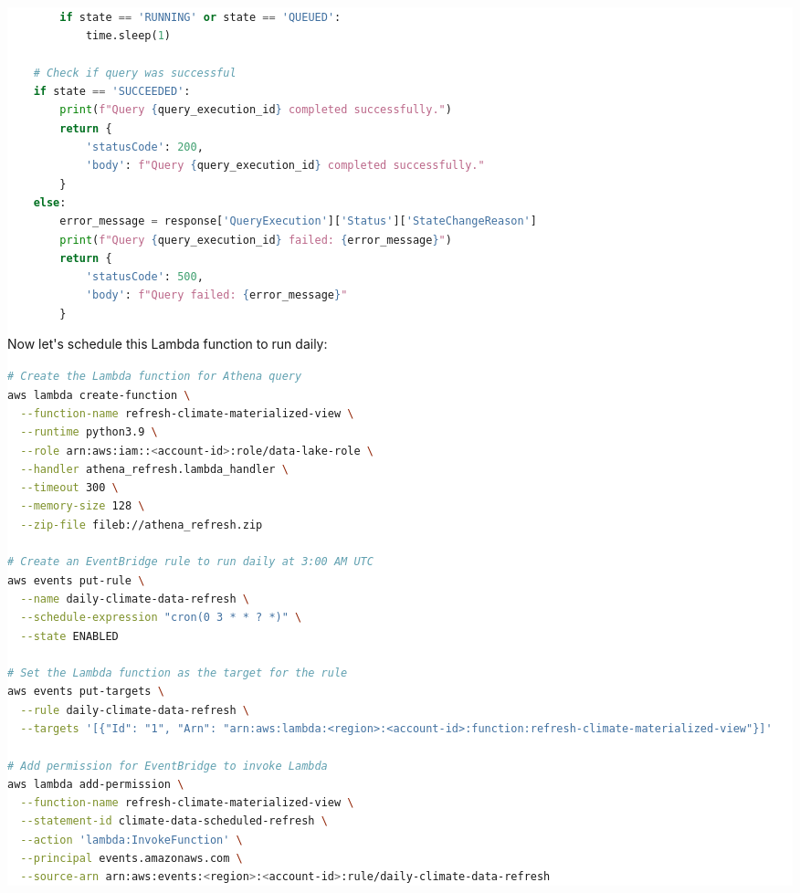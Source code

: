 ```python
        if state == 'RUNNING' or state == 'QUEUED':
            time.sleep(1)
    
    # Check if query was successful
    if state == 'SUCCEEDED':
        print(f"Query {query_execution_id} completed successfully.")
        return {
            'statusCode': 200,
            'body': f"Query {query_execution_id} completed successfully."
        }
    else:
        error_message = response['QueryExecution']['Status']['StateChangeReason']
        print(f"Query {query_execution_id} failed: {error_message}")
        return {
            'statusCode': 500,
            'body': f"Query failed: {error_message}"
        }
```

Now let's schedule this Lambda function to run daily:

```bash
# Create the Lambda function for Athena query
aws lambda create-function \
  --function-name refresh-climate-materialized-view \
  --runtime python3.9 \
  --role arn:aws:iam::<account-id>:role/data-lake-role \
  --handler athena_refresh.lambda_handler \
  --timeout 300 \
  --memory-size 128 \
  --zip-file fileb://athena_refresh.zip

# Create an EventBridge rule to run daily at 3:00 AM UTC
aws events put-rule \
  --name daily-climate-data-refresh \
  --schedule-expression "cron(0 3 * * ? *)" \
  --state ENABLED

# Set the Lambda function as the target for the rule
aws events put-targets \
  --rule daily-climate-data-refresh \
  --targets '[{"Id": "1", "Arn": "arn:aws:lambda:<region>:<account-id>:function:refresh-climate-materialized-view"}]'

# Add permission for EventBridge to invoke Lambda
aws lambda add-permission \
  --function-name refresh-climate-materialized-view \
  --statement-id climate-data-scheduled-refresh \
  --action 'lambda:InvokeFunction' \
  --principal events.amazonaws.com \
  --source-arn arn:aws:events:<region>:<account-id>:rule/daily-climate-data-refresh
```
